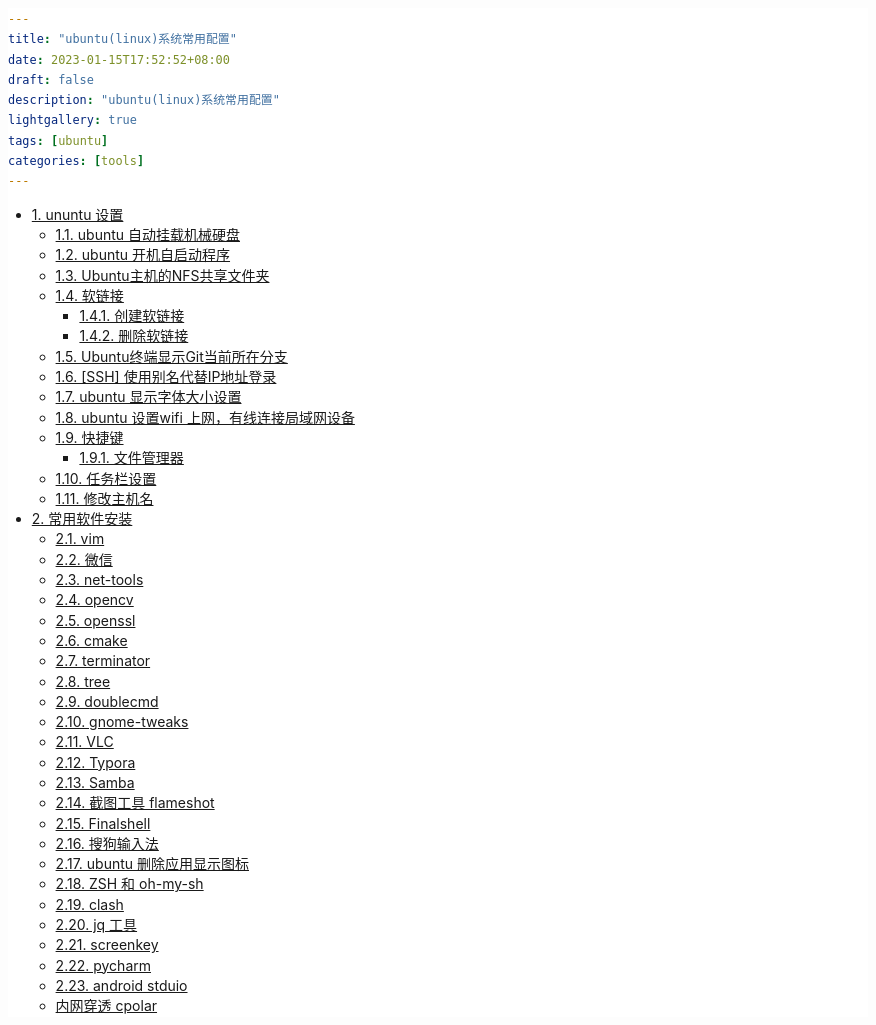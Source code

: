 ```yaml
---
title: "ubuntu(linux)系统常用配置"
date: 2023-01-15T17:52:52+08:00
draft: false
description: "ubuntu(linux)系统常用配置"
lightgallery: true
tags: [ubuntu]
categories: [tools]
---
```



- [1. ununtu 设置](#1-ununtu-设置)
  - [1.1. ubuntu 自动挂载机械硬盘](#11-ubuntu-自动挂载机械硬盘)
  - [1.2. ubuntu 开机自启动程序](#12-ubuntu-开机自启动程序)
  - [1.3. Ubuntu主机的NFS共享文件夹](#13-ubuntu主机的nfs共享文件夹)
  - [1.4. 软链接](#14-软链接)
    - [1.4.1. 创建软链接](#141-创建软链接)
    - [1.4.2. 删除软链接](#142-删除软链接)
  - [1.5. Ubuntu终端显示Git当前所在分支](#15-ubuntu终端显示git当前所在分支)
  - [1.6. \[SSH\] 使用别名代替IP地址登录](#16-ssh-使用别名代替ip地址登录)
  - [1.7. ubuntu 显示字体大小设置](#17-ubuntu-显示字体大小设置)
  - [1.8. ubuntu 设置wifi 上网，有线连接局域网设备](#18-ubuntu-设置wifi-上网有线连接局域网设备)
  - [1.9. 快捷键](#19-快捷键)
    - [1.9.1. 文件管理器](#191-文件管理器)
  - [1.10. 任务栏设置](#110-任务栏设置)
  - [1.11. 修改主机名](#111-修改主机名)
- [2. 常用软件安装](#2-常用软件安装)
  - [2.1. vim](#21-vim)
  - [2.2. 微信](#22-微信)
  - [2.3. net-tools](#23-net-tools)
  - [2.4. opencv](#24-opencv)
  - [2.5. openssl](#25-openssl)
  - [2.6. cmake](#26-cmake)
  - [2.7. terminator](#27-terminator)
  - [2.8. tree](#28-tree)
  - [2.9. doublecmd](#29-doublecmd)
  - [2.10. gnome-tweaks](#210-gnome-tweaks)
  - [2.11. VLC](#211-vlc)
  - [2.12. Typora](#212-typora)
  - [2.13. Samba](#213-samba)
  - [2.14. 截图工具 flameshot](#214-截图工具-flameshot)
  - [2.15. Finalshell](#215-finalshell)
  - [2.16. 搜狗输入法](#216-搜狗输入法)
  - [2.17. ubuntu  删除应用显示图标](#217-ubuntu--删除应用显示图标)
  - [2.18. ZSH 和 oh-my-sh](#218-zsh-和-oh-my-sh)
  - [2.19. clash](#219-clash)
  - [2.20. jq 工具](#220-jq-工具)
  - [2.21. screenkey](#221-screenkey)
  - [2.22. pycharm](#222-pycharm)
  - [2.23. android stduio](#223-android-stduio)
  - [内网穿透 cpolar](#内网穿透-cpolar)
